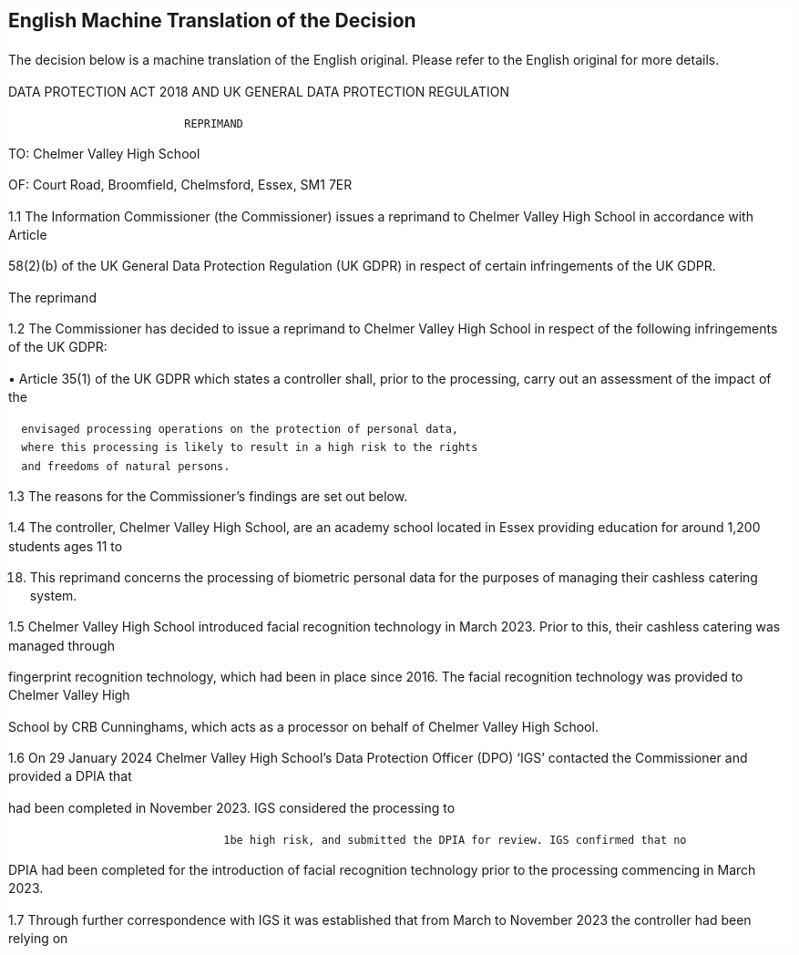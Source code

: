 ## English Machine Translation of the Decision

The decision below is a machine translation of the English original. Please refer to the English original for more details.

DATA PROTECTION ACT 2018 AND UK GENERAL DATA
                       PROTECTION REGULATION

                               REPRIMAND

TO: Chelmer Valley High School

OF: Court Road, Broomfield, Chelmsford, Essex, SM1 7ER

1.1 The Information Commissioner (the Commissioner) issues a
reprimand to Chelmer Valley High School in accordance with Article

58(2)(b) of the UK General Data Protection Regulation (UK GDPR) in
respect of certain infringements of the UK GDPR.

The reprimand

1.2 The Commissioner has decided to issue a reprimand to Chelmer Valley
High School in respect of the following infringements of the UK GDPR:

   •  Article 35(1) of the UK GDPR which states a controller shall, prior to
      the processing, carry out an assessment of the impact of the

      envisaged processing operations on the protection of personal data,
      where this processing is likely to result in a high risk to the rights
      and freedoms of natural persons.

1.3 The reasons for the Commissioner’s findings are set out below.

1.4 The controller, Chelmer Valley High School, are an academy school
located in Essex providing education for around 1,200 students ages 11 to

18. This reprimand concerns the processing of biometric personal data for
the purposes of managing their cashless catering system.

1.5 Chelmer Valley High School introduced facial recognition technology in
March 2023. Prior to this, their cashless catering was managed through

fingerprint recognition technology, which had been in place since 2016.
The facial recognition technology was provided to Chelmer Valley High

School by CRB Cunninghams, which acts as a processor on behalf of
Chelmer Valley High School.

1.6 On 29 January 2024 Chelmer Valley High School’s Data Protection
Officer (DPO) ‘IGS’ contacted the Commissioner and provided a DPIA that

had been completed in November 2023. IGS considered the processing to

                                     1be high risk, and submitted the DPIA for review. IGS confirmed that no

DPIA had been completed for the introduction of facial recognition
technology prior to the processing commencing in March 2023.

1.7 Through further correspondence with IGS it was established that
from March to November 2023 the controller had been relying on
